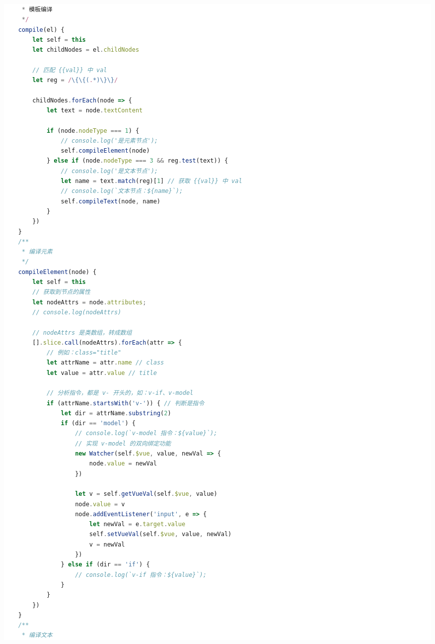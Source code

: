 ```js
     * 模板编译
     */
    compile(el) {
        let self = this
        let childNodes = el.childNodes

        // 匹配 {{val}} 中 val
        let reg = /\{\{(.*)\}\}/

        childNodes.forEach(node => {
            let text = node.textContent

            if (node.nodeType === 1) {
                // console.log('是元素节点');
                self.compileElement(node)
            } else if (node.nodeType === 3 && reg.test(text)) {
                // console.log('是文本节点');
                let name = text.match(reg)[1] // 获取 {{val}} 中 val
                // console.log(`文本节点：${name}`);
                self.compileText(node, name)
            }
        })
    }
    /**
     * 编译元素
     */
    compileElement(node) {
        let self = this
        // 获取到节点的属性
        let nodeAttrs = node.attributes;
        // console.log(nodeAttrs)

        // nodeAttrs 是类数组，转成数组
        [].slice.call(nodeAttrs).forEach(attr => {
            // 例如：class="title"
            let attrName = attr.name // class
            let value = attr.value // title

            // 分析指令，都是 v- 开头的，如：v-if、v-model
            if (attrName.startsWith('v-')) { // 判断是指令
                let dir = attrName.substring(2)
                if (dir == 'model') {
                    // console.log(`v-model 指令：${value}`);
                    // 实现 v-model 的双向绑定功能
                    new Watcher(self.$vue, value, newVal => {
                        node.value = newVal
                    })

                    let v = self.getVueVal(self.$vue, value)
                    node.value = v
                    node.addEventListener('input', e => {
                        let newVal = e.target.value
                        self.setVueVal(self.$vue, value, newVal)
                        v = newVal
                    })
                } else if (dir == 'if') {
                    // console.log(`v-if 指令：${value}`);
                }
            }
        })
    }
    /**
     * 编译文本
```